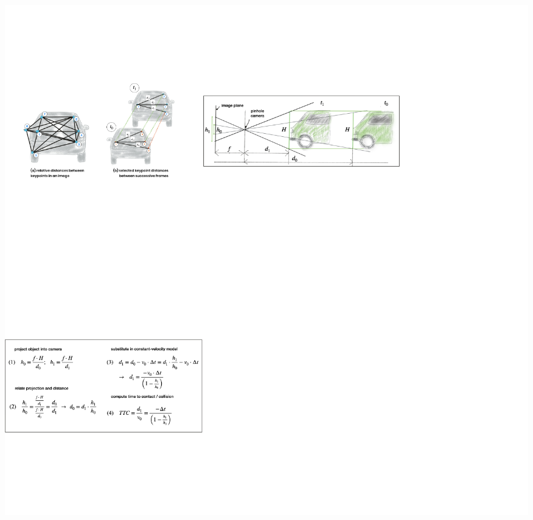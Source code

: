 <img src="images/Udacity_images/Camera_3.png" width="325" height="414" /><img src="images/Udacity_images/Camera_1.png" width="325" height="414" /> <img src="images/Udacity_images/Camera_2.png" width="325" height="414" />
